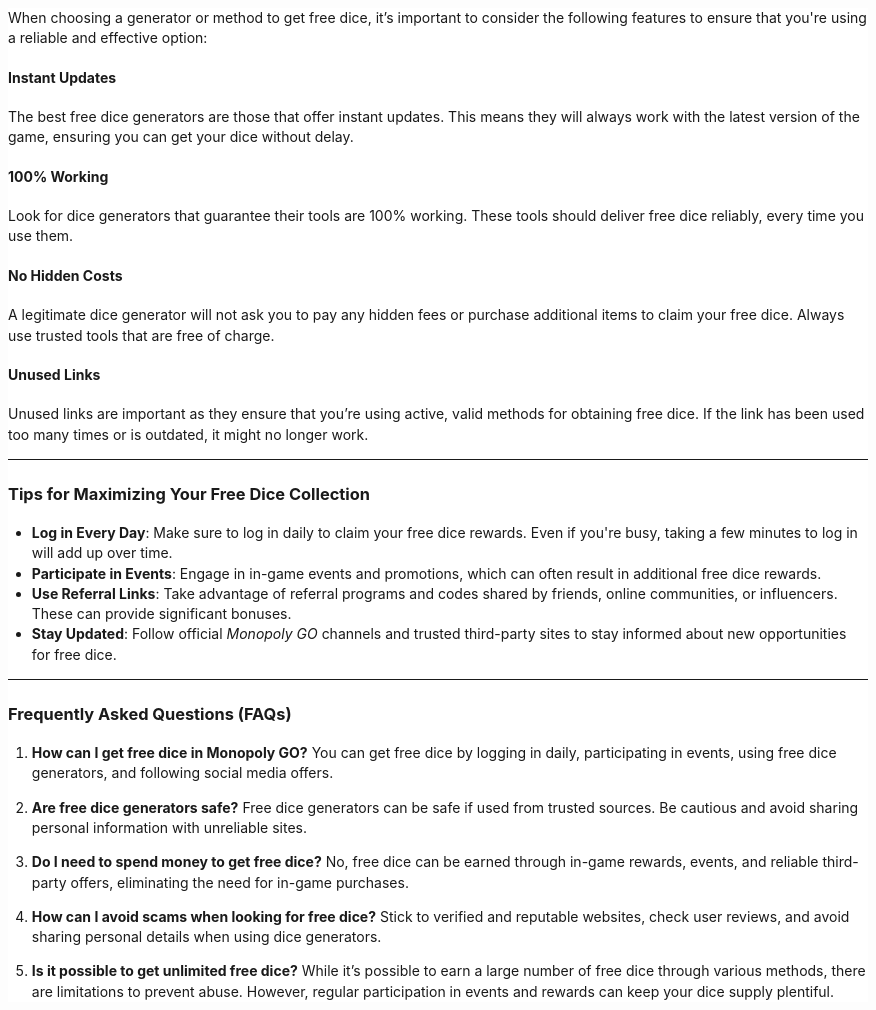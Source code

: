 When choosing a generator or method to get free dice, it’s important to consider the following features to ensure that you're using a reliable and effective option:

#### Instant Updates
The best free dice generators are those that offer instant updates. This means they will always work with the latest version of the game, ensuring you can get your dice without delay.

#### 100% Working
Look for dice generators that guarantee their tools are 100% working. These tools should deliver free dice reliably, every time you use them.

#### No Hidden Costs
A legitimate dice generator will not ask you to pay any hidden fees or purchase additional items to claim your free dice. Always use trusted tools that are free of charge.

#### Unused Links
Unused links are important as they ensure that you’re using active, valid methods for obtaining free dice. If the link has been used too many times or is outdated, it might no longer work.

---

### Tips for Maximizing Your Free Dice Collection

- **Log in Every Day**: Make sure to log in daily to claim your free dice rewards. Even if you're busy, taking a few minutes to log in will add up over time.
- **Participate in Events**: Engage in in-game events and promotions, which can often result in additional free dice rewards.
- **Use Referral Links**: Take advantage of referral programs and codes shared by friends, online communities, or influencers. These can provide significant bonuses.
- **Stay Updated**: Follow official *Monopoly GO* channels and trusted third-party sites to stay informed about new opportunities for free dice.

---

### Frequently Asked Questions (FAQs)

1. **How can I get free dice in Monopoly GO?**
   You can get free dice by logging in daily, participating in events, using free dice generators, and following social media offers.

2. **Are free dice generators safe?**
   Free dice generators can be safe if used from trusted sources. Be cautious and avoid sharing personal information with unreliable sites.

3. **Do I need to spend money to get free dice?**
   No, free dice can be earned through in-game rewards, events, and reliable third-party offers, eliminating the need for in-game purchases.

4. **How can I avoid scams when looking for free dice?**
   Stick to verified and reputable websites, check user reviews, and avoid sharing personal details when using dice generators.

5. **Is it possible to get unlimited free dice?**
   While it’s possible to earn a large number of free dice through various methods, there are limitations to prevent abuse. However, regular participation in events and rewards can keep your dice supply plentiful.

